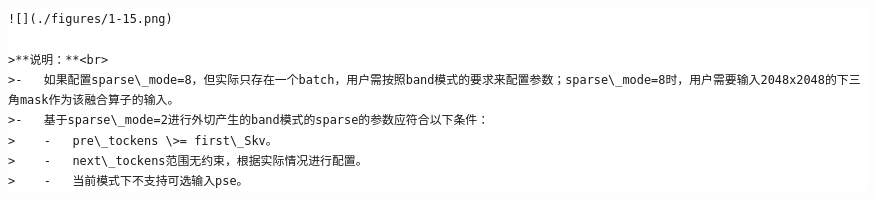     ![](./figures/1-15.png)

    >**说明：**<br> 
    >-   如果配置sparse\_mode=8，但实际只存在一个batch，用户需按照band模式的要求来配置参数；sparse\_mode=8时，用户需要输入2048x2048的下三角mask作为该融合算子的输入。
    >-   基于sparse\_mode=2进行外切产生的band模式的sparse的参数应符合以下条件：
    >    -   pre\_tockens \>= first\_Skv。
    >    -   next\_tockens范围无约束，根据实际情况进行配置。
    >    -   当前模式下不支持可选输入pse。

